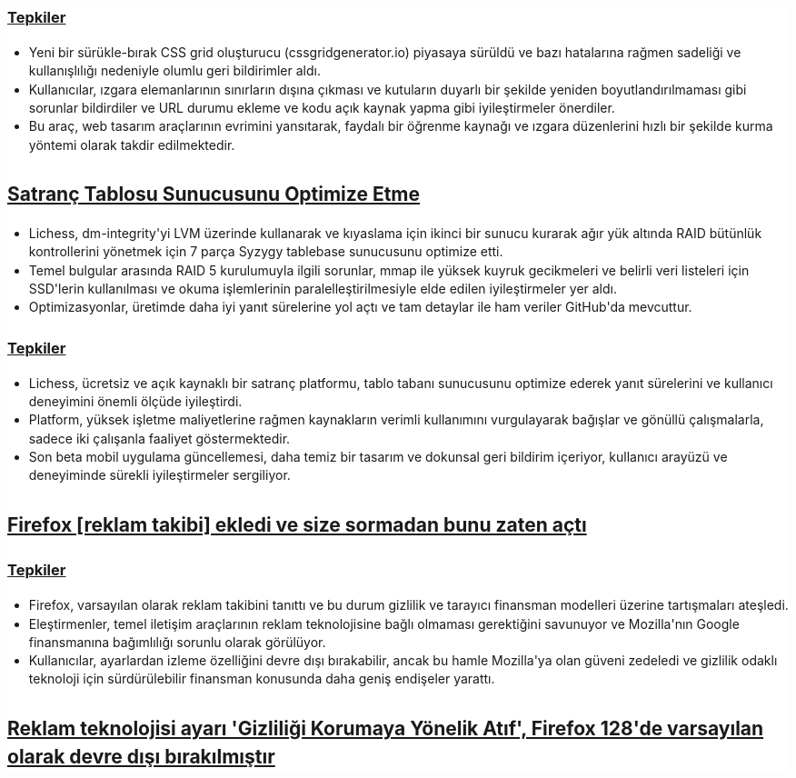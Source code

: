 ### [Tepkiler](https://news.ycombinator.com/item?id=40952509)

- Yeni bir sürükle-bırak CSS grid oluşturucu (cssgridgenerator.io) piyasaya sürüldü ve bazı hatalarına rağmen sadeliği ve kullanışlılığı nedeniyle olumlu geri bildirimler aldı.
- Kullanıcılar, ızgara elemanlarının sınırların dışına çıkması ve kutuların duyarlı bir şekilde yeniden boyutlandırılmaması gibi sorunlar bildirdiler ve URL durumu ekleme ve kodu açık kaynak yapma gibi iyileştirmeler önerdiler.
- Bu araç, web tasarım araçlarının evrimini yansıtarak, faydalı bir öğrenme kaynağı ve ızgara düzenlerini hızlı bir şekilde kurma yöntemi olarak takdir edilmektedir.

## [Satranç Tablosu Sunucusunu Optimize Etme](https://lichess.org/@/revoof/blog/optimizing-the-tablebase-server/MetV0ZQd)

- Lichess, dm-integrity'yi LVM üzerinde kullanarak ve kıyaslama için ikinci bir sunucu kurarak ağır yük altında RAID bütünlük kontrollerini yönetmek için 7 parça Syzygy tablebase sunucusunu optimize etti.
- Temel bulgular arasında RAID 5 kurulumuyla ilgili sorunlar, mmap ile yüksek kuyruk gecikmeleri ve belirli veri listeleri için SSD'lerin kullanılması ve okuma işlemlerinin paralelleştirilmesiyle elde edilen iyileştirmeler yer aldı.
- Optimizasyonlar, üretimde daha iyi yanıt sürelerine yol açtı ve tam detaylar ile ham veriler GitHub'da mevcuttur.

### [Tepkiler](https://news.ycombinator.com/item?id=40949943)

- Lichess, ücretsiz ve açık kaynaklı bir satranç platformu, tablo tabanı sunucusunu optimize ederek yanıt sürelerini ve kullanıcı deneyimini önemli ölçüde iyileştirdi.
- Platform, yüksek işletme maliyetlerine rağmen kaynakların verimli kullanımını vurgulayarak bağışlar ve gönüllü çalışmalarla, sadece iki çalışanla faaliyet göstermektedir.
- Son beta mobil uygulama güncellemesi, daha temiz bir tasarım ve dokunsal geri bildirim içeriyor, kullanıcı arayüzü ve deneyiminde sürekli iyileştirmeler sergiliyor.

## [Firefox [reklam takibi] ekledi ve size sormadan bunu zaten açtı](https://mastodon.social/@mcc/112775362045378963)

### [Tepkiler](https://news.ycombinator.com/item?id=40954535)

- Firefox, varsayılan olarak reklam takibini tanıttı ve bu durum gizlilik ve tarayıcı finansman modelleri üzerine tartışmaları ateşledi.
- Eleştirmenler, temel iletişim araçlarının reklam teknolojisine bağlı olmaması gerektiğini savunuyor ve Mozilla'nın Google finansmanına bağımlılığı sorunlu olarak görülüyor.
- Kullanıcılar, ayarlardan izleme özelliğini devre dışı bırakabilir, ancak bu hamle Mozilla'ya olan güveni zedeledi ve gizlilik odaklı teknoloji için sürdürülebilir finansman konusunda daha geniş endişeler yarattı.

## [Reklam teknolojisi ayarı 'Gizliliği Korumaya Yönelik Atıf', Firefox 128'de varsayılan olarak devre dışı bırakılmıştır](https://gladtech.social/@cuchaz/112775302929069283)
